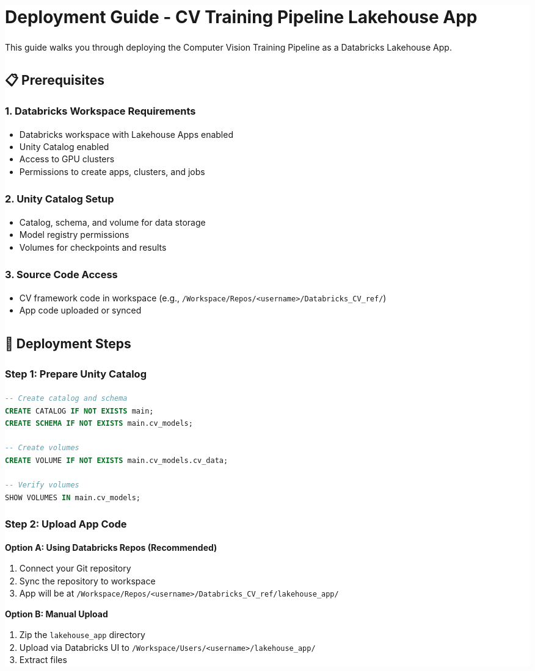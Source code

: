 # Deployment Guide - CV Training Pipeline Lakehouse App

This guide walks you through deploying the Computer Vision Training Pipeline as a Databricks Lakehouse App.

## 📋 Prerequisites

### 1. Databricks Workspace Requirements
- Databricks workspace with Lakehouse Apps enabled
- Unity Catalog enabled
- Access to GPU clusters
- Permissions to create apps, clusters, and jobs

### 2. Unity Catalog Setup
- Catalog, schema, and volume for data storage
- Model registry permissions
- Volumes for checkpoints and results

### 3. Source Code Access
- CV framework code in workspace (e.g., `/Workspace/Repos/<username>/Databricks_CV_ref/`)
- App code uploaded or synced

## 🚀 Deployment Steps

### Step 1: Prepare Unity Catalog

```sql
-- Create catalog and schema
CREATE CATALOG IF NOT EXISTS main;
CREATE SCHEMA IF NOT EXISTS main.cv_models;

-- Create volumes
CREATE VOLUME IF NOT EXISTS main.cv_models.cv_data;

-- Verify volumes
SHOW VOLUMES IN main.cv_models;
```

### Step 2: Upload App Code

**Option A: Using Databricks Repos (Recommended)**
1. Connect your Git repository
2. Sync the repository to workspace
3. App will be at `/Workspace/Repos/<username>/Databricks_CV_ref/lakehouse_app/`

**Option B: Manual Upload**
1. Zip the `lakehouse_app` directory
2. Upload via Databricks UI to `/Workspace/Users/<username>/lakehouse_app/`
3. Extract files
